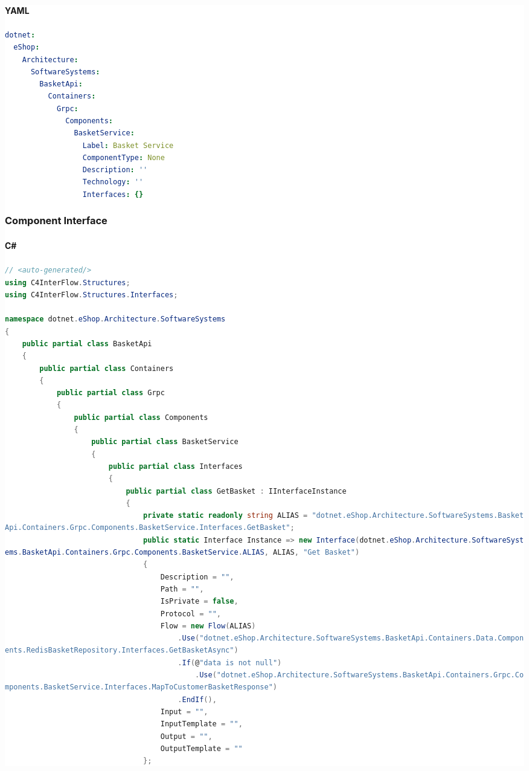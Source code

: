 #### YAML
```yaml
dotnet:
  eShop:
    Architecture:
      SoftwareSystems:
        BasketApi:
          Containers:
            Grpc:
              Components:
                BasketService:
                  Label: Basket Service
                  ComponentType: None
                  Description: ''
                  Technology: ''
                  Interfaces: {}
```

### Component Interface

#### C#
```csharp
// <auto-generated/>
using C4InterFlow.Structures;
using C4InterFlow.Structures.Interfaces;

namespace dotnet.eShop.Architecture.SoftwareSystems
{
    public partial class BasketApi
    {
        public partial class Containers
        {
            public partial class Grpc
            {
                public partial class Components
                {
                    public partial class BasketService
                    {
                        public partial class Interfaces
                        {
                            public partial class GetBasket : IInterfaceInstance
                            {
                                private static readonly string ALIAS = "dotnet.eShop.Architecture.SoftwareSystems.BasketApi.Containers.Grpc.Components.BasketService.Interfaces.GetBasket";
                                public static Interface Instance => new Interface(dotnet.eShop.Architecture.SoftwareSystems.BasketApi.Containers.Grpc.Components.BasketService.ALIAS, ALIAS, "Get Basket")
                                {
                                    Description = "",
                                    Path = "",
                                    IsPrivate = false,
                                    Protocol = "",
                                    Flow = new Flow(ALIAS)
                                    	.Use("dotnet.eShop.Architecture.SoftwareSystems.BasketApi.Containers.Data.Components.RedisBasketRepository.Interfaces.GetBasketAsync")
                                    	.If(@"data is not null")
                                    		.Use("dotnet.eShop.Architecture.SoftwareSystems.BasketApi.Containers.Grpc.Components.BasketService.Interfaces.MapToCustomerBasketResponse")
                                    	.EndIf(),
                                    Input = "",
                                    InputTemplate = "",
                                    Output = "",
                                    OutputTemplate = ""
                                };
```